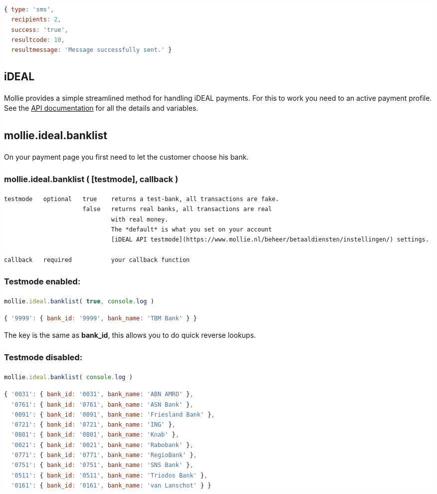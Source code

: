 ```js
{ type: 'sms',
  recipients: 2,
  success: 'true',
  resultcode: 10,
  resultmessage: 'Message successfully sent.' }
```


iDEAL
-----

Mollie provides a simple streamlined method for handling iDEAL payments. For this to work you need to an active payment profile. See the [API documentation](https://www.mollie.nl/beheer/betaaldiensten/documentatie/ideal/en/) for all the details and variables.


mollie.ideal.banklist
---------------------

On your payment page you first need to let the customer choose his bank.

### mollie.ideal.banklist ( [testmode], callback )

	testmode   optional   true    returns a test-bank, all transactions are fake.
	                      false   returns real banks, all transactions are real
	                              with real money.
	                              The *default* is what you set on your account
	                              [iDEAL API testmode](https://www.mollie.nl/beheer/betaaldiensten/instellingen/) settings.
	
	callback   required           your callback function

### Testmode enabled:

```js
mollie.ideal.banklist( true, console.log )
```

```js
{ '9999': { bank_id: '9999', bank_name: 'TBM Bank' } }
```

The key is the same as **bank_id**, this allows you to do quick reverse lookups.


### Testmode disabled:

```js
mollie.ideal.banklist( console.log )
```

```js
{ '0031': { bank_id: '0031', bank_name: 'ABN AMRO' },
  '0761': { bank_id: '0761', bank_name: 'ASN Bank' },
  '0091': { bank_id: '0091', bank_name: 'Friesland Bank' },
  '0721': { bank_id: '0721', bank_name: 'ING' },
  '0801': { bank_id: '0801', bank_name: 'Knab' },
  '0021': { bank_id: '0021', bank_name: 'Rabobank' },
  '0771': { bank_id: '0771', bank_name: 'RegioBank' },
  '0751': { bank_id: '0751', bank_name: 'SNS Bank' },
  '0511': { bank_id: '0511', bank_name: 'Triodos Bank' },
  '0161': { bank_id: '0161', bank_name: 'van Lanschot' } }
```
